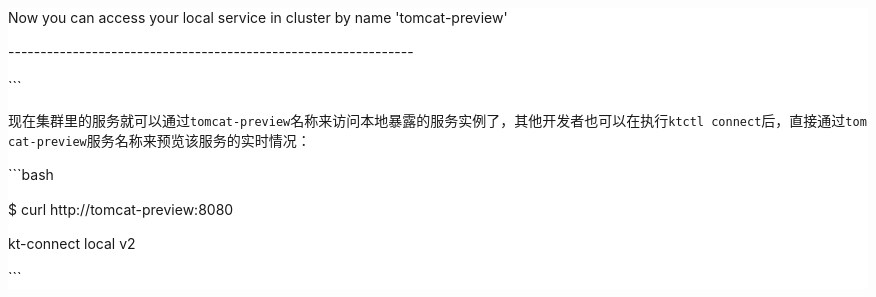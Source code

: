  Now you can access your local service in cluster by name 'tomcat-preview'

\---------------------------------------------------------------

\```



现在集群里的服务就可以通过`tomcat-preview`名称来访问本地暴露的服务实例了，其他开发者也可以在执行`ktctl connect`后，直接通过`tomcat-preview`服务名称来预览该服务的实时情况：



\```bash

$ curl http://tomcat-preview:8080

kt-connect local v2

\```



